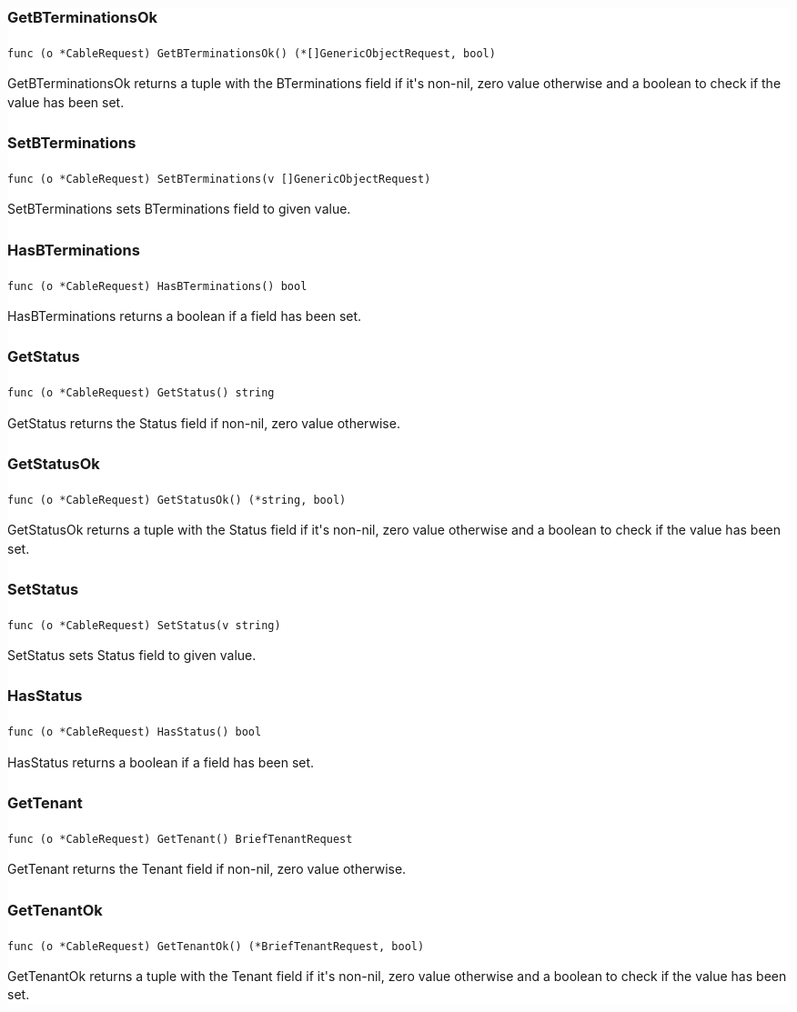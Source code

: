 ### GetBTerminationsOk

`func (o *CableRequest) GetBTerminationsOk() (*[]GenericObjectRequest, bool)`

GetBTerminationsOk returns a tuple with the BTerminations field if it's non-nil, zero value otherwise
and a boolean to check if the value has been set.

### SetBTerminations

`func (o *CableRequest) SetBTerminations(v []GenericObjectRequest)`

SetBTerminations sets BTerminations field to given value.

### HasBTerminations

`func (o *CableRequest) HasBTerminations() bool`

HasBTerminations returns a boolean if a field has been set.

### GetStatus

`func (o *CableRequest) GetStatus() string`

GetStatus returns the Status field if non-nil, zero value otherwise.

### GetStatusOk

`func (o *CableRequest) GetStatusOk() (*string, bool)`

GetStatusOk returns a tuple with the Status field if it's non-nil, zero value otherwise
and a boolean to check if the value has been set.

### SetStatus

`func (o *CableRequest) SetStatus(v string)`

SetStatus sets Status field to given value.

### HasStatus

`func (o *CableRequest) HasStatus() bool`

HasStatus returns a boolean if a field has been set.

### GetTenant

`func (o *CableRequest) GetTenant() BriefTenantRequest`

GetTenant returns the Tenant field if non-nil, zero value otherwise.

### GetTenantOk

`func (o *CableRequest) GetTenantOk() (*BriefTenantRequest, bool)`

GetTenantOk returns a tuple with the Tenant field if it's non-nil, zero value otherwise
and a boolean to check if the value has been set.
